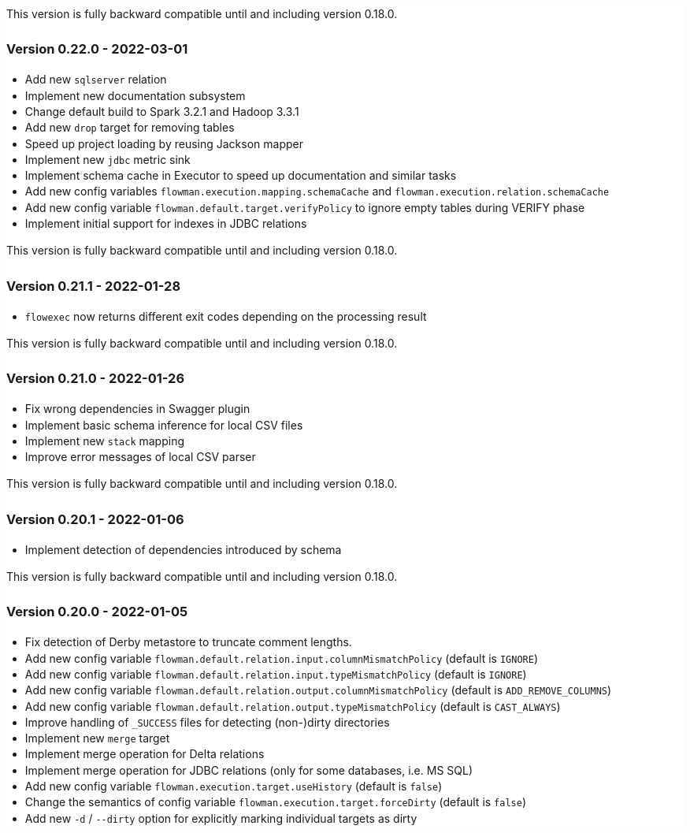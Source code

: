 This version is fully backward compatible until and including version 0.18.0.


### Version 0.22.0 - 2022-03-01

* Add new `sqlserver` relation
* Implement new documentation subsystem
* Change default build to Spark 3.2.1 and Hadoop 3.3.1
* Add new `drop` target for removing tables
* Speed up project loading by reusing Jackson mapper
* Implement new `jdbc` metric sink
* Implement schema cache in Executor to speed up documentation and similar tasks
* Add new config variables `flowman.execution.mapping.schemaCache` and `flowman.execution.relation.schemaCache`
* Add new config variable `flowman.default.target.verifyPolicy` to ignore empty tables during VERIFY phase
* Implement initial support for indexes in JDBC relations

This version is fully backward compatible until and including version 0.18.0.


### Version 0.21.1 - 2022-01-28

* `flowexec` now returns different exit codes depending on the processing result

This version is fully backward compatible until and including version 0.18.0.


### Version 0.21.0 - 2022-01-26

* Fix wrong dependencies in Swagger plugin
* Implement basic schema inference for local CSV files
* Implement new `stack` mapping
* Improve error messages of local CSV parser

This version is fully backward compatible until and including version 0.18.0.


### Version 0.20.1 - 2022-01-06

* Implement detection of dependencies introduced by schema

This version is fully backward compatible until and including version 0.18.0.


### Version 0.20.0 - 2022-01-05

* Fix detection of Derby metastore to truncate comment lengths.
* Add new config variable `flowman.default.relation.input.columnMismatchPolicy` (default is `IGNORE`)
* Add new config variable `flowman.default.relation.input.typeMismatchPolicy` (default is `IGNORE`)
* Add new config variable `flowman.default.relation.output.columnMismatchPolicy` (default is `ADD_REMOVE_COLUMNS`)
* Add new config variable `flowman.default.relation.output.typeMismatchPolicy` (default is `CAST_ALWAYS`)
* Improve handling of `_SUCCESS` files for detecting (non-)dirty directories
* Implement new `merge` target
* Implement merge operation for Delta relations
* Implement merge operation for JDBC relations (only for some databases, i.e. MS SQL)
* Add new config variable `flowman.execution.target.useHistory` (default is `false`)
* Change the semantics of config variable `flowman.execution.target.forceDirty` (default is `false`)
* Add new `-d` / `--dirty` option for explicitly marking individual targets as dirty
